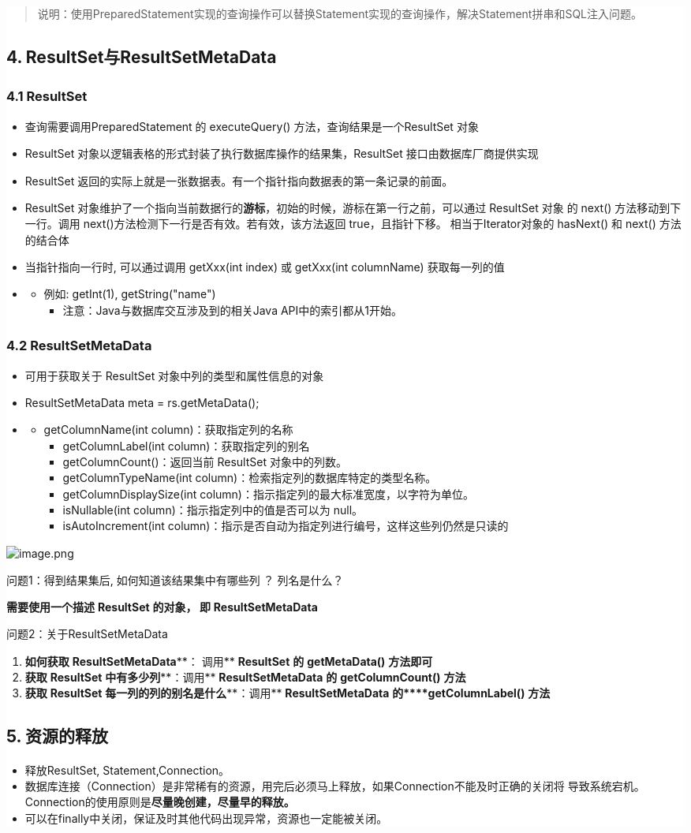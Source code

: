 

> 说明：使用PreparedStatement实现的查询操作可以替换Statement实现的查询操作，解决Statement拼串和SQL注入问题。





## 4. ResultSet与ResultSetMetaData

### 4.1 ResultSet

- 查询需要调用PreparedStatement 的 executeQuery() 方法，查询结果是一个ResultSet 对象
- ResultSet 对象以逻辑表格的形式封装了执行数据库操作的结果集，ResultSet 接口由数据库厂商提供实现
- ResultSet 返回的实际上就是一张数据表。有一个指针指向数据表的第一条记录的前面。
- ResultSet 对象维护了一个指向当前数据行的**游标**，初始的时候，游标在第一行之前，可以通过 ResultSet 对象
    的 next() 方法移动到下一行。调用 next()方法检测下一行是否有效。若有效，该方法返回 true，且指针下移。
    相当于Iterator对象的 hasNext() 和 next() 方法的结合体
- 当指针指向一行时, 可以通过调用 getXxx(int index) 或 getXxx(int columnName) 获取每一列的值

- - 例如: getInt(1), getString("name")
    - 注意：Java与数据库交互涉及到的相关Java API中的索引都从1开始。



### 4.2 ResultSetMetaData

- 可用于获取关于 ResultSet 对象中列的类型和属性信息的对象
- ResultSetMetaData meta = rs.getMetaData();

- - getColumnName(int column)：获取指定列的名称
    - getColumnLabel(int column)：获取指定列的别名
    - getColumnCount()：返回当前 ResultSet 对象中的列数。
    - getColumnTypeName(int column)：检索指定列的数据库特定的类型名称。
    - getColumnDisplaySize(int column)：指示指定列的最大标准宽度，以字符为单位。
    - isNullable(int column)：指示指定列中的值是否可以为 null。
    - isAutoIncrement(int column)：指示是否自动为指定列进行编号，这样这些列仍然是只读的

![image.png](https://cdn.nlark.com/yuque/0/2019/png/446852/1573026180768-ee30ef8a-e41f-4853-89bd-a9710f3933da.png)



问题1：得到结果集后, 如何知道该结果集中有哪些列 ？ 列名是什么？

**需要使用一个描述** **ResultSet** **的对象， 即** **ResultSetMetaData**

问题2：关于ResultSetMetaData

1. **如何获取** **ResultSetMetaData****： 调用** **ResultSet** **的** **getMetaData()** **方法即可**
2. **获取** **ResultSet** **中有多少列****：调用** **ResultSetMetaData** **的** **getColumnCount()** **方法**
3. **获取** **ResultSet** **每一列的列的别名是什么****：调用** **ResultSetMetaData** **的****getColumnLabel()** **方法**



## 5. 资源的释放

- 释放ResultSet, Statement,Connection。
- 数据库连接（Connection）是非常稀有的资源，用完后必须马上释放，如果Connection不能及时正确的关闭将
    导致系统宕机。Connection的使用原则是**尽量晚创建，尽量早的释放。**
- 可以在finally中关闭，保证及时其他代码出现异常，资源也一定能被关闭。
